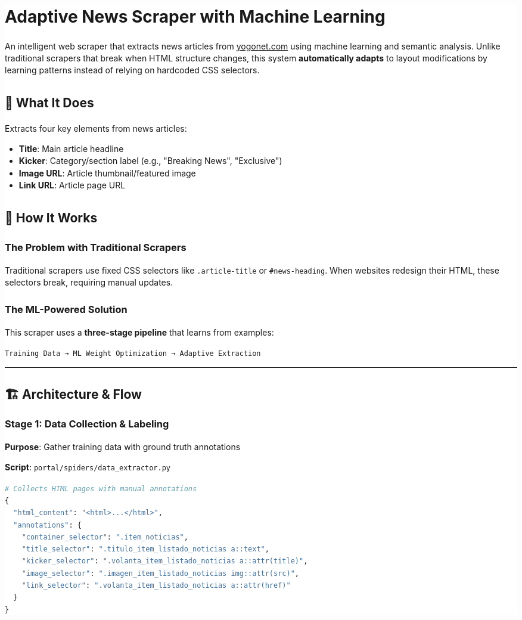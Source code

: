 # Adaptive News Scraper with Machine Learning

An intelligent web scraper that extracts news articles from [yogonet.com](https://yogonet.com) using machine learning and semantic analysis. Unlike traditional scrapers that break when HTML structure changes, this system **automatically adapts** to layout modifications by learning patterns instead of relying on hardcoded CSS selectors.

## 🎯 What It Does

Extracts four key elements from news articles:
- **Title**: Main article headline
- **Kicker**: Category/section label (e.g., "Breaking News", "Exclusive")
- **Image URL**: Article thumbnail/featured image
- **Link URL**: Article page URL

## 🧠 How It Works

### The Problem with Traditional Scrapers

Traditional scrapers use fixed CSS selectors like `.article-title` or `#news-heading`. When websites redesign their HTML, these selectors break, requiring manual updates.

### The ML-Powered Solution

This scraper uses a **three-stage pipeline** that learns from examples:

```
Training Data → ML Weight Optimization → Adaptive Extraction
```

---

## 🏗️ Architecture & Flow

### Stage 1: Data Collection & Labeling

**Purpose**: Gather training data with ground truth annotations

**Script**: `portal/spiders/data_extractor.py`

```python
# Collects HTML pages with manual annotations
{
  "html_content": "<html>...</html>",
  "annotations": {
    "container_selector": ".item_noticias",
    "title_selector": ".titulo_item_listado_noticias a::text",
    "kicker_selector": ".volanta_item_listado_noticias a::attr(title)",
    "image_selector": ".imagen_item_listado_noticias img::attr(src)",
    "link_selector": ".volanta_item_listado_noticias a::attr(href)"
  }
}
```
